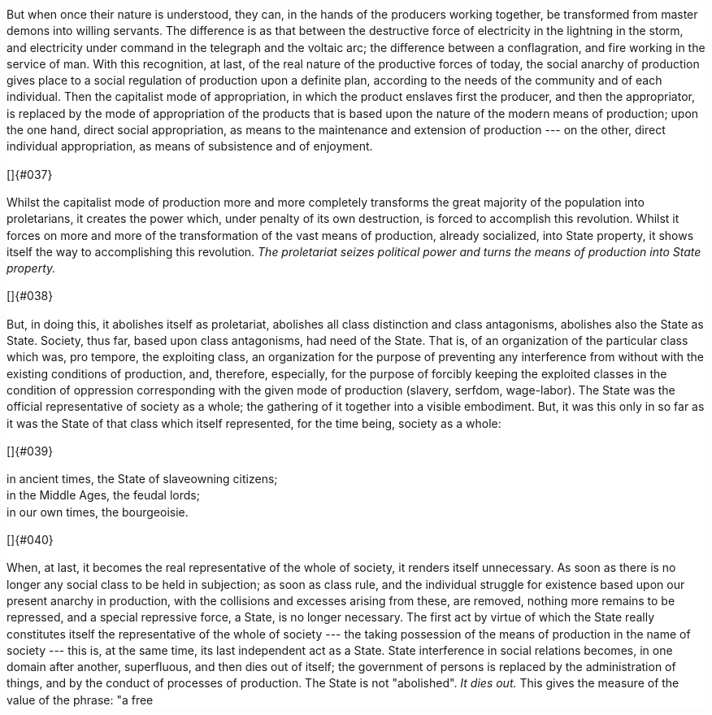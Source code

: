 But when once their nature is understood, they can, in the hands of the
producers working together, be transformed from master demons into
willing servants. The difference is as that between the destructive
force of electricity in the lightning in the storm, and electricity
under command in the telegraph and the voltaic arc; the difference
between a conflagration, and fire working in the service of man. With
this recognition, at last, of the real nature of the productive forces
of today, the social anarchy of production gives place to a social
regulation of production upon a definite plan, according to the needs of
the community and of each individual. Then the capitalist mode of
appropriation, in which the product enslaves first the producer, and
then the appropriator, is replaced by the mode of appropriation of the
products that is based upon the nature of the modern means of
production; upon the one hand, direct social appropriation, as means to
the maintenance and extension of production --- on the other, direct
individual appropriation, as means of subsistence and of enjoyment.

[]{#037}

Whilst the capitalist mode of production more and more completely
transforms the great majority of the population into proletarians, it
creates the power which, under penalty of its own destruction, is forced
to accomplish this revolution. Whilst it forces on more and more of the
transformation of the vast means of production, already socialized, into
State property, it shows itself the way to accomplishing this
revolution. *The proletariat seizes political power and turns the means
of production into State property.*

[]{#038}

But, in doing this, it abolishes itself as proletariat, abolishes all
class distinction and class antagonisms, abolishes also the State as
State. Society, thus far, based upon class antagonisms, had need of the
State. That is, of an organization of the particular class which was,
pro tempore, the exploiting class, an organization for the purpose of
preventing any interference from without with the existing conditions of
production, and, therefore, especially, for the purpose of forcibly
keeping the exploited classes in the condition of oppression
corresponding with the given mode of production (slavery, serfdom,
wage-labor). The State was the official representative of society as a
whole; the gathering of it together into a visible embodiment. But, it
was this only in so far as it was the State of that class which itself
represented, for the time being, society as a whole:

[]{#039}

in ancient times, the State of slaveowning citizens;\
in the Middle Ages, the feudal lords;\
in our own times, the bourgeoisie.

[]{#040}

When, at last, it becomes the real representative of the whole of
society, it renders itself unnecessary. As soon as there is no longer
any social class to be held in subjection; as soon as class rule, and
the individual struggle for existence based upon our present anarchy in
production, with the collisions and excesses arising from these, are
removed, nothing more remains to be repressed, and a special repressive
force, a State, is no longer necessary. The first act by virtue of which
the State really constitutes itself the representative of the whole of
society --- the taking possession of the means of production in the name
of society --- this is, at the same time, its last independent act as a
State. State interference in social relations becomes, in one domain
after another, superfluous, and then dies out of itself; the government
of persons is replaced by the administration of things, and by the
conduct of processes of production. The State is not \"abolished\". *It
dies out.* This gives the measure of the value of the phrase: \"a free